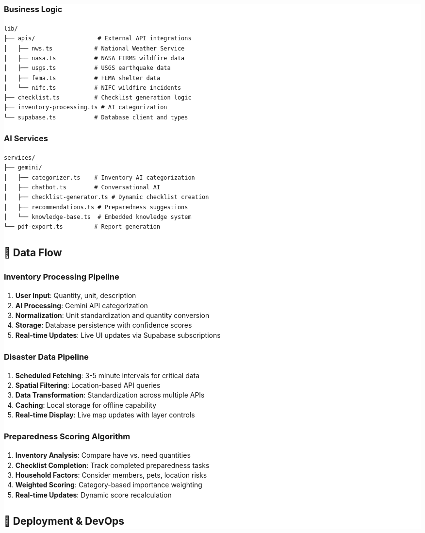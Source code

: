 ### **Business Logic**
```
lib/
├── apis/                  # External API integrations
│   ├── nws.ts            # National Weather Service
│   ├── nasa.ts           # NASA FIRMS wildfire data
│   ├── usgs.ts           # USGS earthquake data
│   ├── fema.ts           # FEMA shelter data
│   └── nifc.ts           # NIFC wildfire incidents
├── checklist.ts          # Checklist generation logic
├── inventory-processing.ts # AI categorization
└── supabase.ts           # Database client and types
```

### **AI Services**
```
services/
├── gemini/
│   ├── categorizer.ts    # Inventory AI categorization
│   ├── chatbot.ts        # Conversational AI
│   ├── checklist-generator.ts # Dynamic checklist creation
│   ├── recommendations.ts # Preparedness suggestions
│   └── knowledge-base.ts  # Embedded knowledge system
└── pdf-export.ts         # Report generation
```

## 🔄 Data Flow

### **Inventory Processing Pipeline**
1. **User Input**: Quantity, unit, description
2. **AI Processing**: Gemini API categorization
3. **Normalization**: Unit standardization and quantity conversion
4. **Storage**: Database persistence with confidence scores
5. **Real-time Updates**: Live UI updates via Supabase subscriptions

### **Disaster Data Pipeline**
1. **Scheduled Fetching**: 3-5 minute intervals for critical data
2. **Spatial Filtering**: Location-based API queries
3. **Data Transformation**: Standardization across multiple APIs
4. **Caching**: Local storage for offline capability
5. **Real-time Display**: Live map updates with layer controls

### **Preparedness Scoring Algorithm**
1. **Inventory Analysis**: Compare have vs. need quantities
2. **Checklist Completion**: Track completed preparedness tasks
3. **Household Factors**: Consider members, pets, location risks
4. **Weighted Scoring**: Category-based importance weighting
5. **Real-time Updates**: Dynamic score recalculation

## 🚀 Deployment & DevOps
